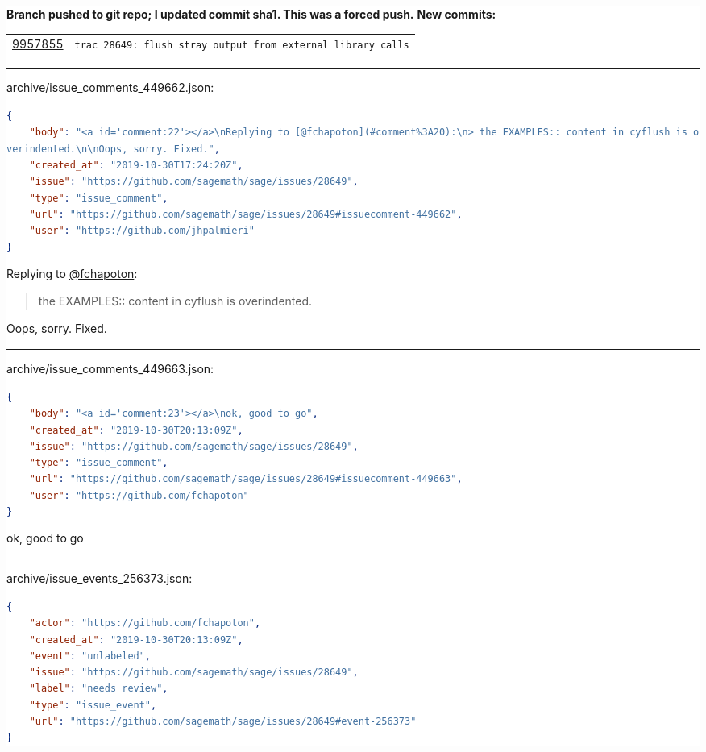 <a id='comment:21'></a>
**Branch pushed to git repo; I updated commit sha1. This was a forced push.** **New commits:**
<table><tr><td><a href="https://github.com/sagemath/sagetrac-mirror/commit/99578558953d5fde55127dddbeceb86d33c395e0">9957855</a></td><td><code>trac 28649: flush stray output from external library calls</code></td></tr></table>




---

archive/issue_comments_449662.json:
```json
{
    "body": "<a id='comment:22'></a>\nReplying to [@fchapoton](#comment%3A20):\n> the EXAMPLES:: content in cyflush is overindented.\n\nOops, sorry. Fixed.",
    "created_at": "2019-10-30T17:24:20Z",
    "issue": "https://github.com/sagemath/sage/issues/28649",
    "type": "issue_comment",
    "url": "https://github.com/sagemath/sage/issues/28649#issuecomment-449662",
    "user": "https://github.com/jhpalmieri"
}
```

<a id='comment:22'></a>
Replying to [@fchapoton](#comment%3A20):
> the EXAMPLES:: content in cyflush is overindented.

Oops, sorry. Fixed.



---

archive/issue_comments_449663.json:
```json
{
    "body": "<a id='comment:23'></a>\nok, good to go",
    "created_at": "2019-10-30T20:13:09Z",
    "issue": "https://github.com/sagemath/sage/issues/28649",
    "type": "issue_comment",
    "url": "https://github.com/sagemath/sage/issues/28649#issuecomment-449663",
    "user": "https://github.com/fchapoton"
}
```

<a id='comment:23'></a>
ok, good to go



---

archive/issue_events_256373.json:
```json
{
    "actor": "https://github.com/fchapoton",
    "created_at": "2019-10-30T20:13:09Z",
    "event": "unlabeled",
    "issue": "https://github.com/sagemath/sage/issues/28649",
    "label": "needs review",
    "type": "issue_event",
    "url": "https://github.com/sagemath/sage/issues/28649#event-256373"
}
```
